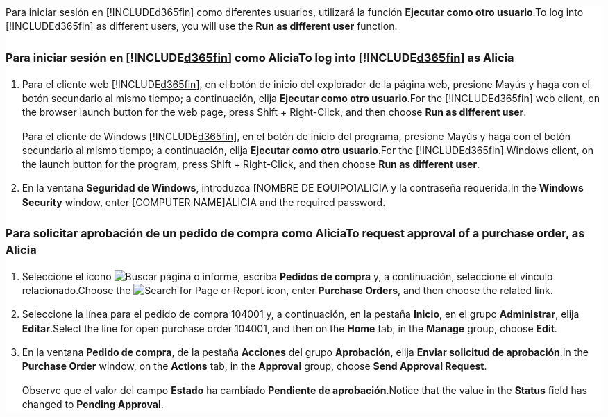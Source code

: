 <span data-ttu-id="13f02-205">Para iniciar sesión en [!INCLUDE[d365fin](includes/d365fin_md.md)] como diferentes usuarios, utilizará la función **Ejecutar como otro usuario**.</span><span class="sxs-lookup"><span data-stu-id="13f02-205">To log into [!INCLUDE[d365fin](includes/d365fin_md.md)] as different users, you will use the **Run as different user** function.</span></span>  

### <a name="to-log-into-included365finincludesd365finmdmd-as-alicia"></a><span data-ttu-id="13f02-206">Para iniciar sesión en [!INCLUDE[d365fin](includes/d365fin_md.md)] como Alicia</span><span class="sxs-lookup"><span data-stu-id="13f02-206">To log into [!INCLUDE[d365fin](includes/d365fin_md.md)] as Alicia</span></span>  

1.  <span data-ttu-id="13f02-207">Para el cliente web [!INCLUDE[d365fin](includes/d365fin_md.md)], en el botón de inicio del explorador de la página web, presione Mayús y haga con el botón secundario al mismo tiempo; a continuación, elija **Ejecutar como otro usuario**.</span><span class="sxs-lookup"><span data-stu-id="13f02-207">For the [!INCLUDE[d365fin](includes/d365fin_md.md)] web client, on the browser launch button for the web page, press Shift + Right-Click, and then choose **Run as different user**.</span></span>  

    <span data-ttu-id="13f02-208">Para el cliente de Windows [!INCLUDE[d365fin](includes/d365fin_md.md)], en el botón de inicio del programa, presione Mayús y haga con el botón secundario al mismo tiempo; a continuación, elija **Ejecutar como otro usuario**.</span><span class="sxs-lookup"><span data-stu-id="13f02-208">For the [!INCLUDE[d365fin](includes/d365fin_md.md)] Windows client, on the launch button for the program, press Shift + Right-Click, and then choose **Run as different user**.</span></span>  

2.  <span data-ttu-id="13f02-209">En la ventana **Seguridad de Windows**, introduzca [NOMBRE DE EQUIPO]ALICIA y la contraseña requerida.</span><span class="sxs-lookup"><span data-stu-id="13f02-209">In the **Windows Security** window, enter [COMPUTER NAME]ALICIA and the required password.</span></span>  

### <a name="to-request-approval-of-a-purchase-order-as-alicia"></a><span data-ttu-id="13f02-210">Para solicitar aprobación de un pedido de compra como Alicia</span><span class="sxs-lookup"><span data-stu-id="13f02-210">To request approval of a purchase order, as Alicia</span></span>  

1.  <span data-ttu-id="13f02-211">Seleccione el icono ![Buscar página o informe](media/ui-search/search_small.png "icono Buscar página o informe"), escriba **Pedidos de compra** y, a continuación, seleccione el vínculo relacionado.</span><span class="sxs-lookup"><span data-stu-id="13f02-211">Choose the ![Search for Page or Report](media/ui-search/search_small.png "Search for Page or Report icon") icon, enter **Purchase Orders**, and then choose the related link.</span></span>  
2.  <span data-ttu-id="13f02-212">Seleccione la línea para el pedido de compra 104001 y, a continuación, en la pestaña **Inicio**, en el grupo **Administrar**, elija **Editar**.</span><span class="sxs-lookup"><span data-stu-id="13f02-212">Select the line for open purchase order 104001, and then on the **Home** tab, in the **Manage** group, choose **Edit**.</span></span>  
3.  <span data-ttu-id="13f02-213">En la ventana **Pedido de compra**, de la pestaña **Acciones** del grupo **Aprobación**, elija **Enviar solicitud de aprobación**.</span><span class="sxs-lookup"><span data-stu-id="13f02-213">In the **Purchase Order** window, on the **Actions** tab, in the **Approval** group, choose **Send Approval Request**.</span></span>  

    <span data-ttu-id="13f02-214">Observe que el valor del campo **Estado** ha cambiado **Pendiente de aprobación**.</span><span class="sxs-lookup"><span data-stu-id="13f02-214">Notice that the value in the **Status** field has changed to **Pending Approval**.</span></span>  
